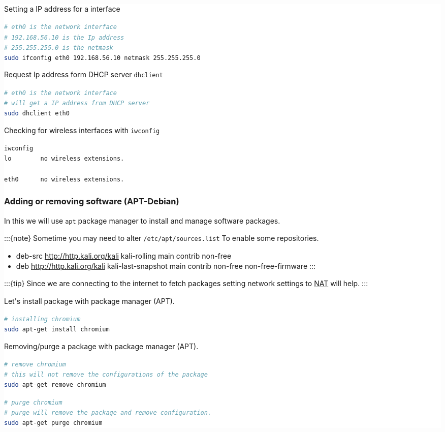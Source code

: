 Setting a IP address for a interface 

```bash
# eth0 is the network interface 
# 192.168.56.10 is the Ip address 
# 255.255.255.0 is the netmask
sudo ifconfig eth0 192.168.56.10 netmask 255.255.255.0   
```

Request Ip address form DHCP server `dhclient`

```bash
# eth0 is the network interface 
# will get a IP address from DHCP server
sudo dhclient eth0   
```
Checking for wireless interfaces with `iwconfig`

```bash
iwconfig
lo        no wireless extensions.

eth0      no wireless extensions.
```

### Adding or removing software (APT-Debian)

In this we will use `apt` package manager to install and manage software packages.

:::{note}
Sometime you may need to alter `/etc/apt/sources.list` 
To enable some repositories.

- deb-src http://http.kali.org/kali kali-rolling main contrib non-free
- deb http://http.kali.org/kali kali-last-snapshot main contrib non-free non-free-firmware
:::

:::{tip}
Since we are connecting to the internet to fetch packages setting network settings to [NAT](./week_01.md/#internet-connected) will help.
:::

Let's install package with package manager (APT).

```bash
# installing chromium
sudo apt-get install chromium
```

Removing/purge a package with package manager (APT).

```bash
# remove chromium 
# this will not remove the configurations of the package
sudo apt-get remove chromium
```

```bash
# purge chromium 
# purge will remove the package and remove configuration. 
sudo apt-get purge chromium
```
